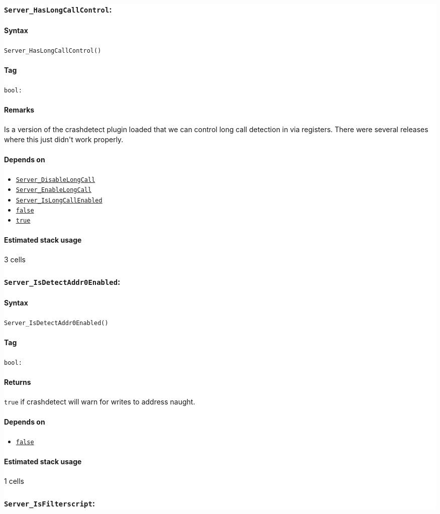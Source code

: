 

### `Server_HasLongCallControl`:


#### Syntax


```pawn
Server_HasLongCallControl()
```

#### Tag
`bool:`


#### Remarks
Is a version of the crashdetect plugin loaded that we can control long call detection in via registers. There were several releases where this just didn't work properly.


#### Depends on
* [`Server_DisableLongCall`](#Server_DisableLongCall)
* [`Server_EnableLongCall`](#Server_EnableLongCall)
* [`Server_IsLongCallEnabled`](#Server_IsLongCallEnabled)
* [`false`](#false)
* [`true`](#true)
#### Estimated stack usage
3 cells



### `Server_IsDetectAddr0Enabled`:


#### Syntax


```pawn
Server_IsDetectAddr0Enabled()
```

#### Tag
`bool:`


#### Returns
`true` if crashdetect will warn for writes to address naught.


#### Depends on
* [`false`](#false)
#### Estimated stack usage
1 cells



### `Server_IsFilterscript`:
